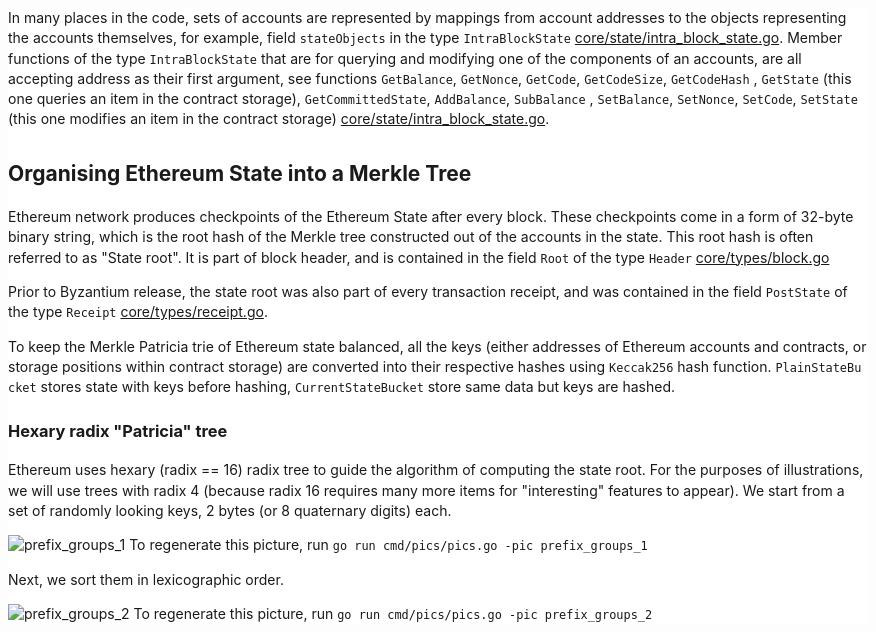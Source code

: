 In many places in the code, sets of accounts are represented by mappings from account addresses to the objects
representing the accounts themselves, for example, field `stateObjects` in the
type `IntraBlockState` [core/state/intra_block_state.go](../../core/state/intra_block_state.go). Member functions of the
type `IntraBlockState` that are for querying and modifying one of the components of an accounts, are all accepting
address as their first argument, see functions `GetBalance`, `GetNonce`, `GetCode`, `GetCodeSize`, `GetCodeHash`
, `GetState` (this one queries an item in the contract storage), `GetCommittedState`, `AddBalance`, `SubBalance`
, `SetBalance`, `SetNonce`,
`SetCode`, `SetState` (this one modifies an item in the contract
storage) [core/state/intra_block_state.go](../../core/state/intra_block_state.go).

Organising Ethereum State into a Merkle Tree
--------------------------------------------

Ethereum network produces checkpoints of the Ethereum State after every block. These checkpoints come in a form of
32-byte binary string, which is the root hash of the Merkle tree constructed out of the accounts in the state. This root
hash is often referred to as "State root". It is part of block header, and is contained in the field `Root` of the type
`Header` [core/types/block.go](../../core/types/block.go)

Prior to Byzantium release, the state root was also part of every transaction receipt, and was contained in the
field `PostState`
of the type `Receipt` [core/types/receipt.go](../../core/types/receipt.go).

To keep the Merkle Patricia trie of Ethereum state balanced, all the keys (either addresses of Ethereum accounts and
contracts, or storage positions within contract storage) are converted into their respective hashes using `Keccak256`
hash function.
`PlainStateBucket` stores state with keys before hashing, `CurrentStateBucket` store same data but keys are hashed.

### Hexary radix "Patricia" tree

Ethereum uses hexary (radix == 16) radix tree to guide the algorithm of computing the state root. For the purposes of
illustrations, we will use trees with radix 4 (because radix 16 requires many more items for "interesting" features to
appear). We start from a set of randomly looking keys, 2 bytes (or 8 quaternary digits) each.

![prefix_groups_1](prefix_groups_1.png)
To regenerate this picture, run `go run cmd/pics/pics.go -pic prefix_groups_1`

Next, we sort them in lexicographic order.

![prefix_groups_2](prefix_groups_2.png)
To regenerate this picture, run `go run cmd/pics/pics.go -pic prefix_groups_2`
